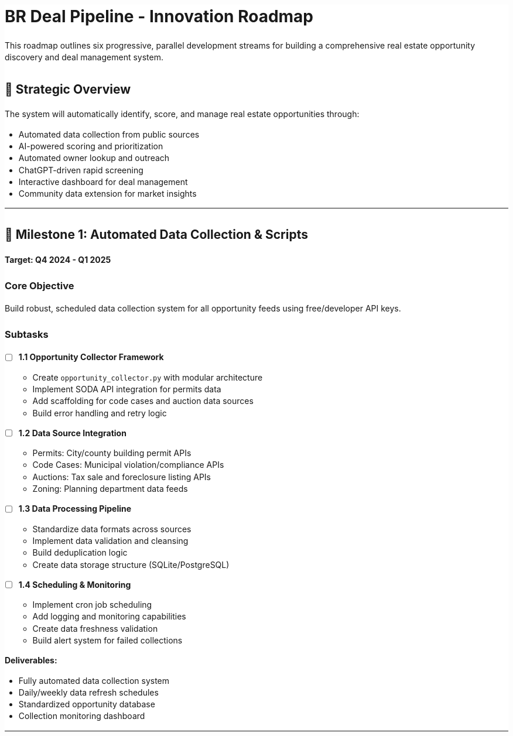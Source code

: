 # BR Deal Pipeline - Innovation Roadmap

This roadmap outlines six progressive, parallel development streams for building a comprehensive real estate opportunity discovery and deal management system.

## 🎯 Strategic Overview

The system will automatically identify, score, and manage real estate opportunities through:
- Automated data collection from public sources
- AI-powered scoring and prioritization
- Automated owner lookup and outreach
- ChatGPT-driven rapid screening
- Interactive dashboard for deal management
- Community data extension for market insights

---

## 🚀 Milestone 1: Automated Data Collection & Scripts
**Target: Q4 2024 - Q1 2025**

### Core Objective
Build robust, scheduled data collection system for all opportunity feeds using free/developer API keys.

### Subtasks
- [ ] **1.1 Opportunity Collector Framework**
  - Create `opportunity_collector.py` with modular architecture
  - Implement SODA API integration for permits data
  - Add scaffolding for code cases and auction data sources
  - Build error handling and retry logic

- [ ] **1.2 Data Source Integration**
  - Permits: City/county building permit APIs
  - Code Cases: Municipal violation/compliance APIs
  - Auctions: Tax sale and foreclosure listing APIs
  - Zoning: Planning department data feeds

- [ ] **1.3 Data Processing Pipeline**
  - Standardize data formats across sources
  - Implement data validation and cleansing
  - Build deduplication logic
  - Create data storage structure (SQLite/PostgreSQL)

- [ ] **1.4 Scheduling & Monitoring**
  - Implement cron job scheduling
  - Add logging and monitoring capabilities
  - Create data freshness validation
  - Build alert system for failed collections

**Deliverables:**
- Fully automated data collection system
- Daily/weekly data refresh schedules
- Standardized opportunity database
- Collection monitoring dashboard

---